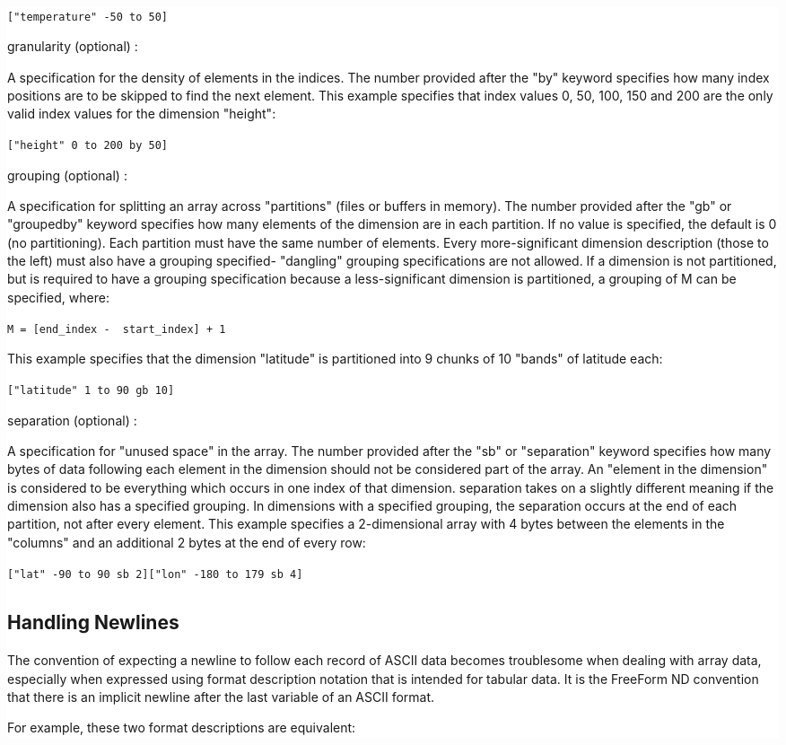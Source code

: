     ["temperature" -50 to 50]

granularity (optional) :

A specification for the density of elements in the indices. The number
provided after the "by" keyword specifies how many index positions are
to be skipped to find the next element. This example specifies that
index values 0, 50, 100, 150 and 200 are the only valid index values for
the dimension "height":

    ["height" 0 to 200 by 50]

grouping (optional) :

A specification for splitting an array across "partitions" (files or
buffers in memory). The number provided after the "gb" or "groupedby"
keyword specifies how many elements of the dimension are in each
partition. If no value is specified, the default is 0 (no partitioning).
Each partition must have the same number of elements. Every
more-significant dimension description (those to the left) must also
have a grouping specified- "dangling" grouping specifications are not
allowed. If a dimension is not partitioned, but is required to have a
grouping specification because a less-significant dimension is
partitioned, a grouping of M can be specified, where:

    M = [end_index -  start_index] + 1

This example specifies that the dimension "latitude" is partitioned into
9 chunks of 10 "bands" of latitude each:

    ["latitude" 1 to 90 gb 10]

separation (optional) :

A specification for "unused space" in the array. The number provided
after the "sb" or "separation" keyword specifies how many bytes of data
following each element in the dimension should not be considered part of
the array. An "element in the dimension" is considered to be everything
which occurs in one index of that dimension. separation takes on a
slightly different meaning if the dimension also has a specified
grouping. In dimensions with a specified grouping, the separation occurs
at the end of each partition, not after every element. This example
specifies a 2-dimensional array with 4 bytes between the elements in the
"columns" and an additional 2 bytes at the end of every row:

    ["lat" -90 to 90 sb 2]["lon" -180 to 179 sb 4]

## Handling Newlines

The convention of expecting a newline to follow each record of ASCII
data becomes troublesome when dealing with array data, especially when
expressed using format description notation that is intended for tabular
data. It is the FreeForm ND convention that there is an implicit newline
after the last variable of an ASCII format.

For example, these two format descriptions are equivalent:
